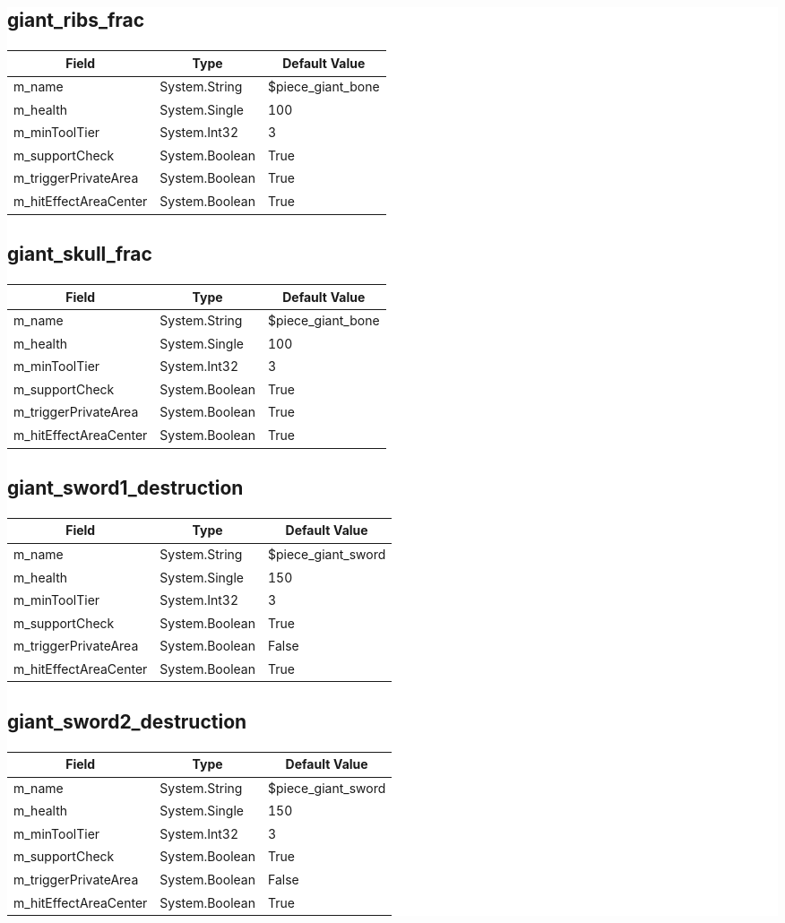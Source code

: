 ## giant_ribs_frac

|Field|Type|Default Value|
|-----|----|-------------|
|m_name|System.String|$piece_giant_bone|
|m_health|System.Single|100|
|m_minToolTier|System.Int32|3|
|m_supportCheck|System.Boolean|True|
|m_triggerPrivateArea|System.Boolean|True|
|m_hitEffectAreaCenter|System.Boolean|True|

## giant_skull_frac

|Field|Type|Default Value|
|-----|----|-------------|
|m_name|System.String|$piece_giant_bone|
|m_health|System.Single|100|
|m_minToolTier|System.Int32|3|
|m_supportCheck|System.Boolean|True|
|m_triggerPrivateArea|System.Boolean|True|
|m_hitEffectAreaCenter|System.Boolean|True|

## giant_sword1_destruction

|Field|Type|Default Value|
|-----|----|-------------|
|m_name|System.String|$piece_giant_sword|
|m_health|System.Single|150|
|m_minToolTier|System.Int32|3|
|m_supportCheck|System.Boolean|True|
|m_triggerPrivateArea|System.Boolean|False|
|m_hitEffectAreaCenter|System.Boolean|True|

## giant_sword2_destruction

|Field|Type|Default Value|
|-----|----|-------------|
|m_name|System.String|$piece_giant_sword|
|m_health|System.Single|150|
|m_minToolTier|System.Int32|3|
|m_supportCheck|System.Boolean|True|
|m_triggerPrivateArea|System.Boolean|False|
|m_hitEffectAreaCenter|System.Boolean|True|

